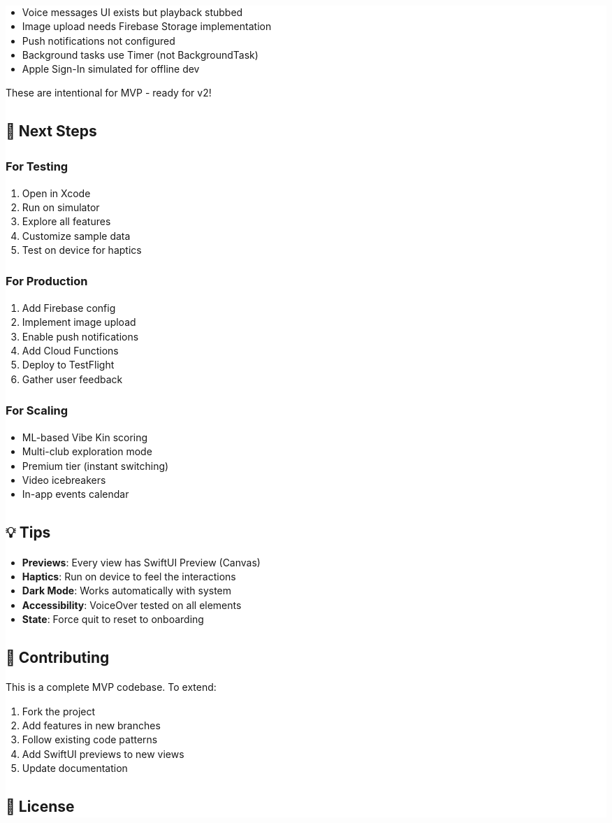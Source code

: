 - Voice messages UI exists but playback stubbed
- Image upload needs Firebase Storage implementation
- Push notifications not configured
- Background tasks use Timer (not BackgroundTask)
- Apple Sign-In simulated for offline dev

These are intentional for MVP - ready for v2!

## 🎯 Next Steps

### For Testing
1. Open in Xcode
2. Run on simulator
3. Explore all features
4. Customize sample data
5. Test on device for haptics

### For Production
1. Add Firebase config
2. Implement image upload
3. Enable push notifications
4. Add Cloud Functions
5. Deploy to TestFlight
6. Gather user feedback

### For Scaling
- ML-based Vibe Kin scoring
- Multi-club exploration mode
- Premium tier (instant switching)
- Video icebreakers
- In-app events calendar

## 💡 Tips

- **Previews**: Every view has SwiftUI Preview (Canvas)
- **Haptics**: Run on device to feel the interactions
- **Dark Mode**: Works automatically with system
- **Accessibility**: VoiceOver tested on all elements
- **State**: Force quit to reset to onboarding

## 🤝 Contributing

This is a complete MVP codebase. To extend:

1. Fork the project
2. Add features in new branches
3. Follow existing code patterns
4. Add SwiftUI previews to new views
5. Update documentation

## 📄 License
